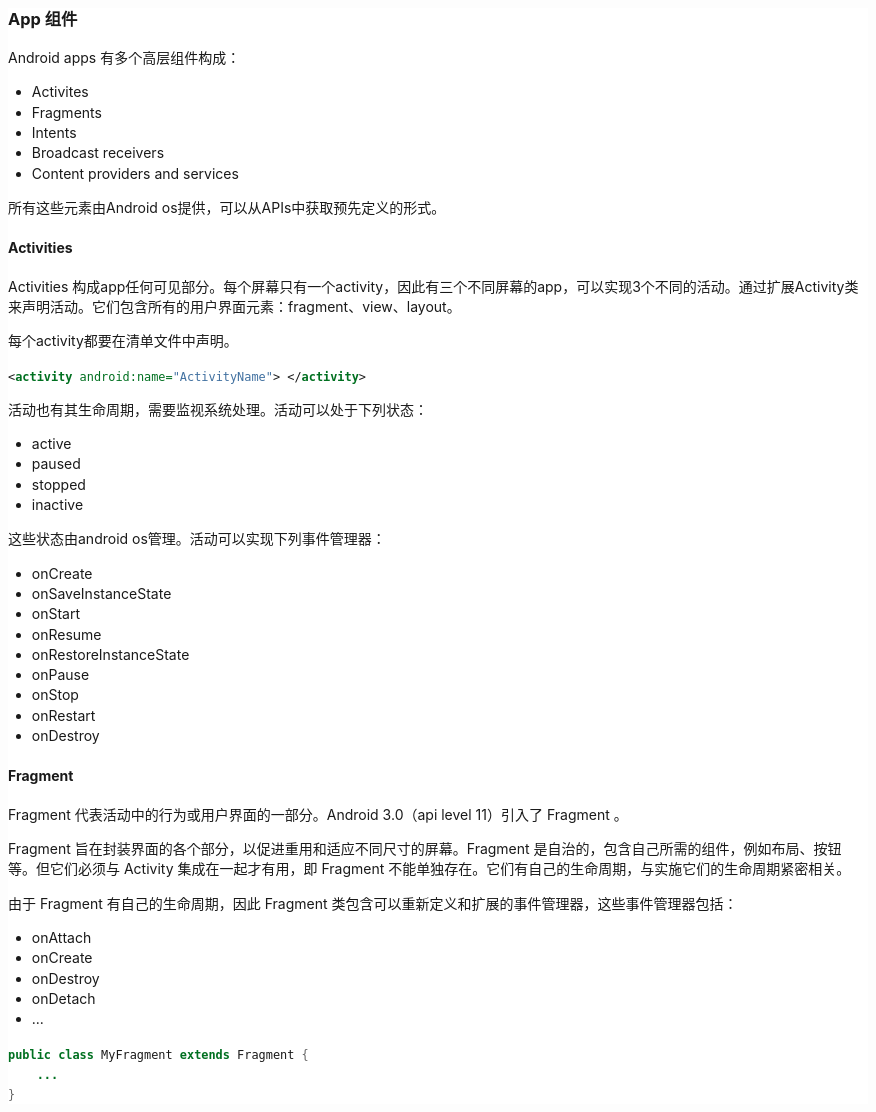 
### App 组件

Android apps 有多个高层组件构成：
- Activites
- Fragments
- Intents
- Broadcast receivers
- Content providers and services

所有这些元素由Android os提供，可以从APIs中获取预先定义的形式。

#### Activities

Activities 构成app任何可见部分。每个屏幕只有一个activity，因此有三个不同屏幕的app，可以实现3个不同的活动。通过扩展Activity类来声明活动。它们包含所有的用户界面元素：fragment、view、layout。

每个activity都要在清单文件中声明。

```xml
<activity android:name="ActivityName"> </activity>

```

活动也有其生命周期，需要监视系统处理。活动可以处于下列状态：
- active
- paused
- stopped
- inactive

这些状态由android os管理。活动可以实现下列事件管理器：
- onCreate
- onSaveInstanceState
- onStart
- onResume
- onRestoreInstanceState
- onPause
- onStop
- onRestart
- onDestroy

#### Fragment

Fragment 代表活动中的行为或用户界面的一部分。Android 3.0（api level 11）引入了 Fragment 。

Fragment 旨在封装界面的各个部分，以促进重用和适应不同尺寸的屏幕。Fragment 是自治的，包含自己所需的组件，例如布局、按钮等。但它们必须与 Activity 集成在一起才有用，即 Fragment 不能单独存在。它们有自己的生命周期，与实施它们的生命周期紧密相关。

由于 Fragment 有自己的生命周期，因此 Fragment 类包含可以重新定义和扩展的事件管理器，这些事件管理器包括：
- onAttach
- onCreate
- onDestroy
- onDetach
- ...

```java
public class MyFragment extends Fragment {
    ...
}
```
